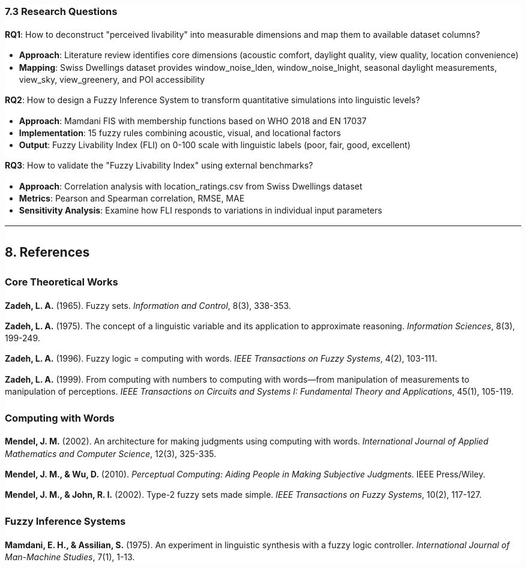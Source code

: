 ### 7.3 Research Questions

**RQ1**: How to deconstruct "perceived livability" into measurable dimensions and map them to available dataset columns?

- **Approach**: Literature review identifies core dimensions (acoustic comfort, daylight quality, view quality, location convenience)
- **Mapping**: Swiss Dwellings dataset provides window_noise_lden, window_noise_lnight, seasonal daylight measurements, view_sky, view_greenery, and POI accessibility

**RQ2**: How to design a Fuzzy Inference System to transform quantitative simulations into linguistic levels?

- **Approach**: Mamdani FIS with membership functions based on WHO 2018 and EN 17037
- **Implementation**: 15 fuzzy rules combining acoustic, visual, and locational factors
- **Output**: Fuzzy Livability Index (FLI) on 0-100 scale with linguistic labels (poor, fair, good, excellent)

**RQ3**: How to validate the "Fuzzy Livability Index" using external benchmarks?

- **Approach**: Correlation analysis with location_ratings.csv from Swiss Dwellings dataset
- **Metrics**: Pearson and Spearman correlation, RMSE, MAE
- **Sensitivity Analysis**: Examine how FLI responds to variations in individual input parameters

---

## 8. References

### Core Theoretical Works

**Zadeh, L. A.** (1965). Fuzzy sets. *Information and Control*, 8(3), 338-353.

**Zadeh, L. A.** (1975). The concept of a linguistic variable and its application to approximate reasoning. *Information Sciences*, 8(3), 199-249.

**Zadeh, L. A.** (1996). Fuzzy logic = computing with words. *IEEE Transactions on Fuzzy Systems*, 4(2), 103-111.

**Zadeh, L. A.** (1999). From computing with numbers to computing with words—from manipulation of measurements to manipulation of perceptions. *IEEE Transactions on Circuits and Systems I: Fundamental Theory and Applications*, 45(1), 105-119.

### Computing with Words

**Mendel, J. M.** (2002). An architecture for making judgments using computing with words. *International Journal of Applied Mathematics and Computer Science*, 12(3), 325-335.

**Mendel, J. M., & Wu, D.** (2010). *Perceptual Computing: Aiding People in Making Subjective Judgments*. IEEE Press/Wiley.

**Mendel, J. M., & John, R. I.** (2002). Type-2 fuzzy sets made simple. *IEEE Transactions on Fuzzy Systems*, 10(2), 117-127.

### Fuzzy Inference Systems

**Mamdani, E. H., & Assilian, S.** (1975). An experiment in linguistic synthesis with a fuzzy logic controller. *International Journal of Man-Machine Studies*, 7(1), 1-13.
